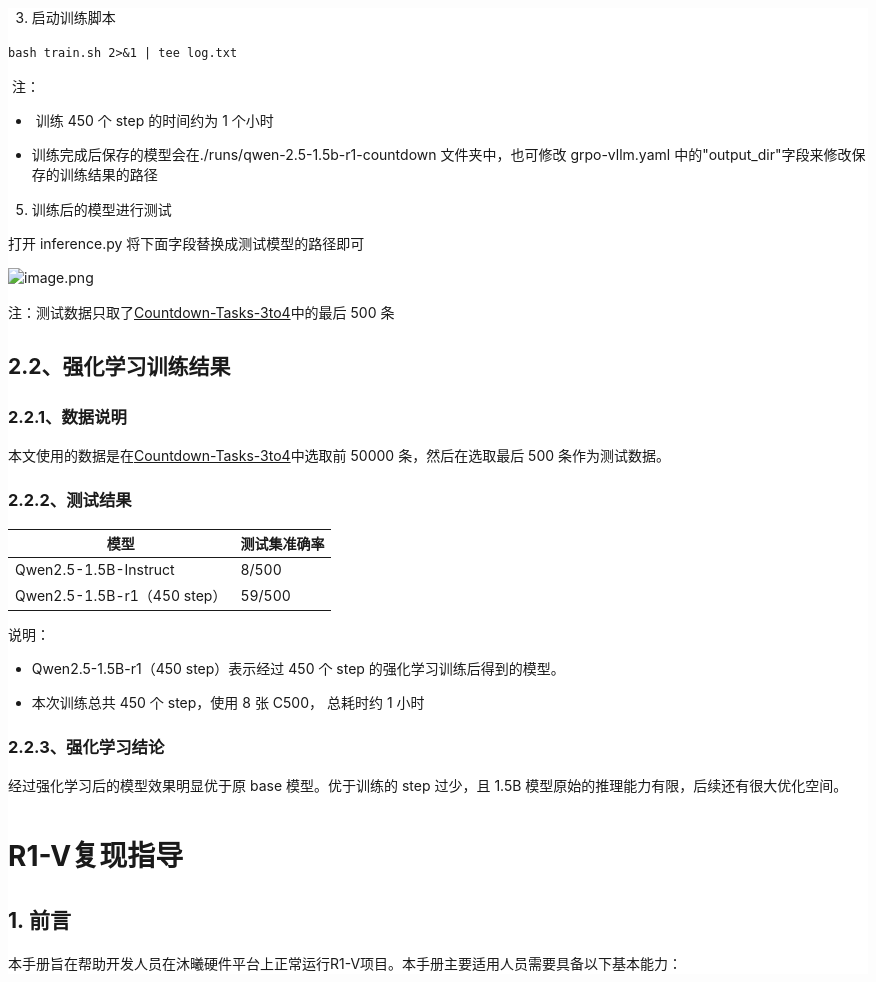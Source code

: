 3.  启动训练脚本
    

```plaintext
bash train.sh 2>&1 | tee log.txt
```

 注：

*    训练 450 个 step 的时间约为 1 个小时
    
*   训练完成后保存的模型会在./runs/qwen-2.5-1.5b-r1-countdown 文件夹中，也可修改 grpo-vllm.yaml 中的"output\_dir"字段来修改保存的训练结果的路径
    

5.  训练后的模型进行测试
    

打开 inference.py 将下面字段替换成测试模型的路径即可

![image.png](https://alidocs.oss-cn-zhangjiakou.aliyuncs.com/res/jP2lRXze2Dy6q8g5/img/a4759e19-cf32-4e00-b018-8695d5e57e86.png)

注：测试数据只取了[Countdown-Tasks-3to4](https://huggingface.co/datasets/Jiayi-Pan/Countdown-Tasks-3to4)中的最后 500 条

## 2.2、强化学习训练结果

### 2.2.1、数据说明

本文使用的数据是在[Countdown-Tasks-3to4](https://huggingface.co/datasets/Jiayi-Pan/Countdown-Tasks-3to4)中选取前 50000 条，然后在选取最后 500 条作为测试数据。

### 2.2.2、测试结果

|  模型  |  测试集准确率  |
| --- | --- |
|  Qwen2.5-1.5B-Instruct  |  8/500  |
|  Qwen2.5-1.5B-r1（450 step）  |  59/500  |

说明：

*   Qwen2.5-1.5B-r1（450 step）表示经过 450 个 step 的强化学习训练后得到的模型。
    
*   本次训练总共 450 个 step，使用 8 张 C500， 总耗时约 1 小时
    

### 2.2.3、强化学习结论

经过强化学习后的模型效果明显优于原 base 模型。优于训练的 step 过少，且 1.5B 模型原始的推理能力有限，后续还有很大优化空间。

# R1-V复现指导

## 1. 前言

本手册旨在帮助开发人员在沐曦硬件平台上正常运行R1-V项目。本手册主要适用人员需要具备以下基本能力：
